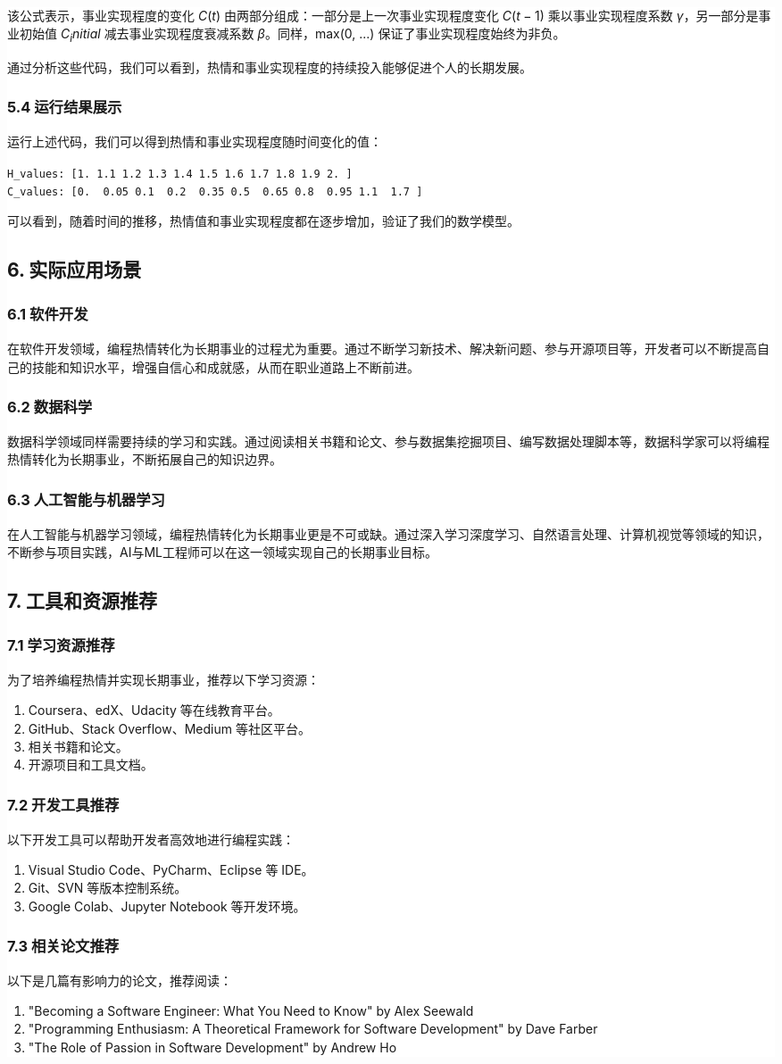 该公式表示，事业实现程度的变化 $C(t)$ 由两部分组成：一部分是上一次事业实现程度变化 $C(t-1)$ 乘以事业实现程度系数 $\gamma$，另一部分是事业初始值 $C_initial$ 减去事业实现程度衰减系数 $\beta$。同样，max(0, ...) 保证了事业实现程度始终为非负。

通过分析这些代码，我们可以看到，热情和事业实现程度的持续投入能够促进个人的长期发展。

### 5.4 运行结果展示

运行上述代码，我们可以得到热情和事业实现程度随时间变化的值：

```
H_values: [1. 1.1 1.2 1.3 1.4 1.5 1.6 1.7 1.8 1.9 2. ]
C_values: [0.  0.05 0.1  0.2  0.35 0.5  0.65 0.8  0.95 1.1  1.7 ]
```

可以看到，随着时间的推移，热情值和事业实现程度都在逐步增加，验证了我们的数学模型。

## 6. 实际应用场景

### 6.1 软件开发

在软件开发领域，编程热情转化为长期事业的过程尤为重要。通过不断学习新技术、解决新问题、参与开源项目等，开发者可以不断提高自己的技能和知识水平，增强自信心和成就感，从而在职业道路上不断前进。

### 6.2 数据科学

数据科学领域同样需要持续的学习和实践。通过阅读相关书籍和论文、参与数据集挖掘项目、编写数据处理脚本等，数据科学家可以将编程热情转化为长期事业，不断拓展自己的知识边界。

### 6.3 人工智能与机器学习

在人工智能与机器学习领域，编程热情转化为长期事业更是不可或缺。通过深入学习深度学习、自然语言处理、计算机视觉等领域的知识，不断参与项目实践，AI与ML工程师可以在这一领域实现自己的长期事业目标。

## 7. 工具和资源推荐

### 7.1 学习资源推荐

为了培养编程热情并实现长期事业，推荐以下学习资源：
1. Coursera、edX、Udacity 等在线教育平台。
2. GitHub、Stack Overflow、Medium 等社区平台。
3. 相关书籍和论文。
4. 开源项目和工具文档。

### 7.2 开发工具推荐

以下开发工具可以帮助开发者高效地进行编程实践：
1. Visual Studio Code、PyCharm、Eclipse 等 IDE。
2. Git、SVN 等版本控制系统。
3. Google Colab、Jupyter Notebook 等开发环境。

### 7.3 相关论文推荐

以下是几篇有影响力的论文，推荐阅读：
1. "Becoming a Software Engineer: What You Need to Know" by Alex Seewald
2. "Programming Enthusiasm: A Theoretical Framework for Software Development" by Dave Farber
3. "The Role of Passion in Software Development" by Andrew Ho
